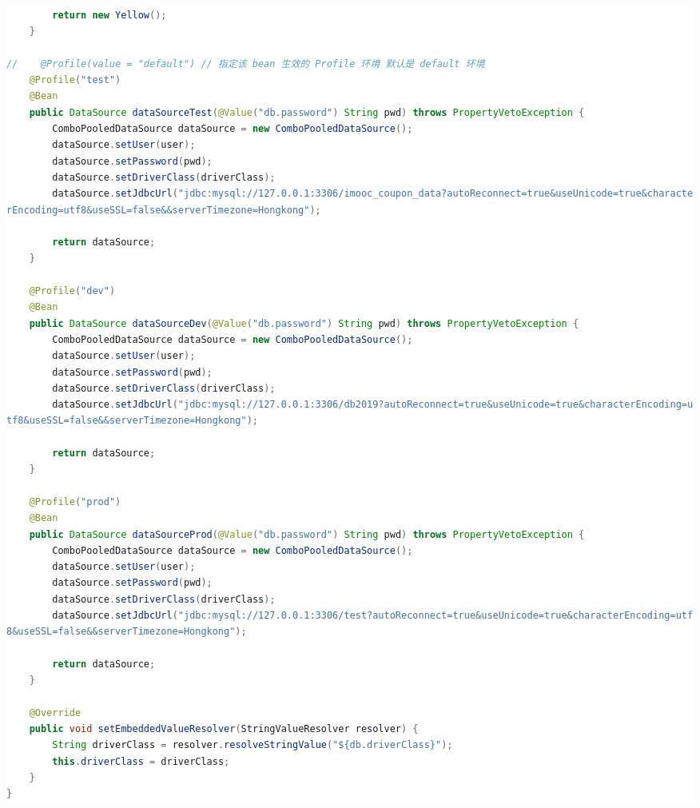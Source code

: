 ```java
        return new Yellow();
    }

//    @Profile(value = "default") // 指定该 bean 生效的 Profile 环境 默认是 default 环境
    @Profile("test")
    @Bean
    public DataSource dataSourceTest(@Value("db.password") String pwd) throws PropertyVetoException {
        ComboPooledDataSource dataSource = new ComboPooledDataSource();
        dataSource.setUser(user);
        dataSource.setPassword(pwd);
        dataSource.setDriverClass(driverClass);
        dataSource.setJdbcUrl("jdbc:mysql://127.0.0.1:3306/imooc_coupon_data?autoReconnect=true&useUnicode=true&characterEncoding=utf8&useSSL=false&&serverTimezone=Hongkong");

        return dataSource;
    }

    @Profile("dev")
    @Bean
    public DataSource dataSourceDev(@Value("db.password") String pwd) throws PropertyVetoException {
        ComboPooledDataSource dataSource = new ComboPooledDataSource();
        dataSource.setUser(user);
        dataSource.setPassword(pwd);
        dataSource.setDriverClass(driverClass);
        dataSource.setJdbcUrl("jdbc:mysql://127.0.0.1:3306/db2019?autoReconnect=true&useUnicode=true&characterEncoding=utf8&useSSL=false&&serverTimezone=Hongkong");

        return dataSource;
    }

    @Profile("prod")
    @Bean
    public DataSource dataSourceProd(@Value("db.password") String pwd) throws PropertyVetoException {
        ComboPooledDataSource dataSource = new ComboPooledDataSource();
        dataSource.setUser(user);
        dataSource.setPassword(pwd);
        dataSource.setDriverClass(driverClass);
        dataSource.setJdbcUrl("jdbc:mysql://127.0.0.1:3306/test?autoReconnect=true&useUnicode=true&characterEncoding=utf8&useSSL=false&&serverTimezone=Hongkong");

        return dataSource;
    }

    @Override
    public void setEmbeddedValueResolver(StringValueResolver resolver) {
        String driverClass = resolver.resolveStringValue("${db.driverClass}");
        this.driverClass = driverClass;
    }
}

```
